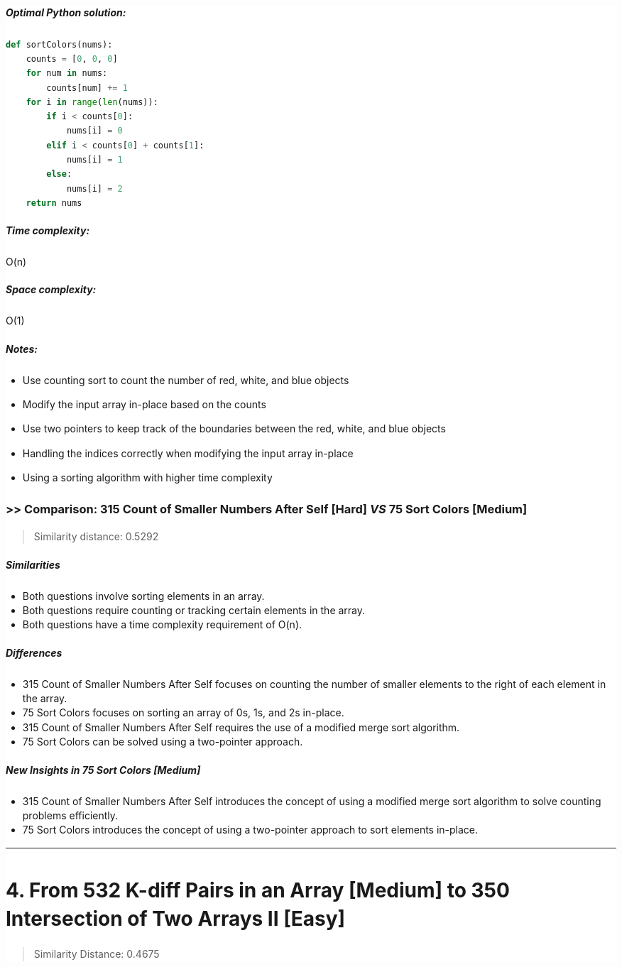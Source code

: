##### Optimal Python solution:
```python
def sortColors(nums):
    counts = [0, 0, 0]
    for num in nums:
        counts[num] += 1
    for i in range(len(nums)):
        if i < counts[0]:
            nums[i] = 0
        elif i < counts[0] + counts[1]:
            nums[i] = 1
        else:
            nums[i] = 2
    return nums
```
##### Time complexity:
O(n)
##### Space complexity:
O(1)
##### Notes:

- Use counting sort to count the number of red, white, and blue objects
- Modify the input array in-place based on the counts

- Use two pointers to keep track of the boundaries between the red, white, and blue objects

- Handling the indices correctly when modifying the input array in-place

- Using a sorting algorithm with higher time complexity
    
### >> Comparison: 315 Count of Smaller Numbers After Self [Hard] *VS* 75 Sort Colors [Medium]
> Similarity distance: 0.5292
##### Similarities

- Both questions involve sorting elements in an array.
- Both questions require counting or tracking certain elements in the array.
- Both questions have a time complexity requirement of O(n).
##### Differences

- 315 Count of Smaller Numbers After Self focuses on counting the number of smaller elements to the right of each element in the array.
- 75 Sort Colors focuses on sorting an array of 0s, 1s, and 2s in-place.
- 315 Count of Smaller Numbers After Self requires the use of a modified merge sort algorithm.
- 75 Sort Colors can be solved using a two-pointer approach.
##### New Insights in 75 Sort Colors [Medium]

- 315 Count of Smaller Numbers After Self introduces the concept of using a modified merge sort algorithm to solve counting problems efficiently.
- 75 Sort Colors introduces the concept of using a two-pointer approach to sort elements in-place.


---
# 4. From 532 K-diff Pairs in an Array [Medium] to 350 Intersection of Two Arrays II [Easy]
> Similarity Distance: 0.4675
